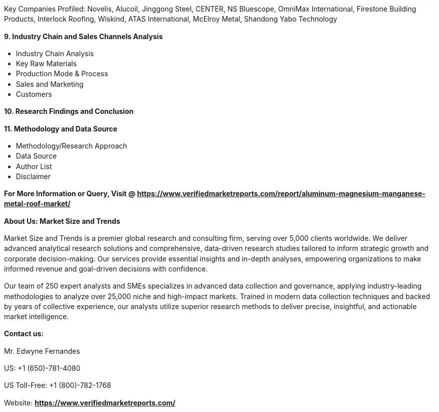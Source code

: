 Key Companies Profiled: Novelis, Alucoil, Jinggong Steel, CENTER, NS Bluescope, OmniMax International, Firestone Building Products, Interlock Roofing, Wiskind, ATAS International, McElroy Metal, Shandong Yabo Technology</strong></p><p><strong>9. Industry Chain and Sales Channels Analysis</strong></p><ul><li>Industry Chain Analysis</li><li>Key Raw Materials</li><li>Production Mode &amp; Process</li><li>Sales and Marketing</li><li>Customers</li></ul><p><strong>10. Research Findings and Conclusion</strong></p><p><strong>11. Methodology and Data Source</strong></p><ul><li>Methodology/Research Approach</li><li>Data Source</li><li>Author List</li><li>Disclaimer</li></ul></p><p><strong>For More Information or Query, Visit @ <a href="https://www.verifiedmarketreports.com/report/aluminum-magnesium-manganese-metal-roof-market/">https://www.verifiedmarketreports.com/report/aluminum-magnesium-manganese-metal-roof-market/</a></strong></p><p><strong>About Us: Market Size and Trends</strong></p><p>Market Size and Trends is a premier global research and consulting firm, serving over 5,000 clients worldwide. We deliver advanced analytical research solutions and comprehensive, data-driven research studies tailored to inform strategic growth and corporate decision-making. Our services provide essential insights and in-depth analyses, empowering organizations to make informed revenue and goal-driven decisions with confidence.</p><p>Our team of 250 expert analysts and SMEs specializes in advanced data collection and governance, applying industry-leading methodologies to analyze over 25,000 niche and high-impact markets. Trained in modern data collection techniques and backed by years of collective experience, our analysts utilize superior research methods to deliver precise, insightful, and actionable market intelligence.</p><p><strong>Contact us:</strong></p><p>Mr. Edwyne Fernandes</p><p>US: +1 (650)-781-4080</p><p>US Toll-Free: +1 (800)-782-1768</p><p>Website: <strong><a href="https://www.verifiedmarketreports.com/">https://www.verifiedmarketreports.com/</a></strong></p>
